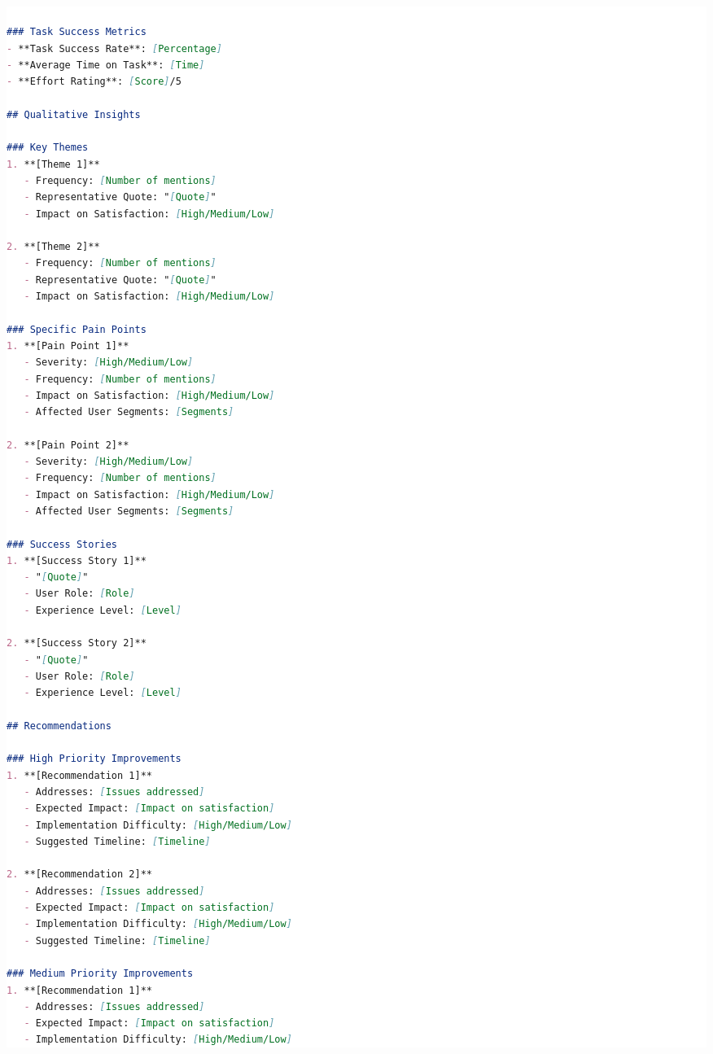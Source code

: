 ```markdown

### Task Success Metrics
- **Task Success Rate**: [Percentage]
- **Average Time on Task**: [Time]
- **Effort Rating**: [Score]/5

## Qualitative Insights

### Key Themes
1. **[Theme 1]**
   - Frequency: [Number of mentions]
   - Representative Quote: "[Quote]"
   - Impact on Satisfaction: [High/Medium/Low]

2. **[Theme 2]**
   - Frequency: [Number of mentions]
   - Representative Quote: "[Quote]"
   - Impact on Satisfaction: [High/Medium/Low]

### Specific Pain Points
1. **[Pain Point 1]**
   - Severity: [High/Medium/Low]
   - Frequency: [Number of mentions]
   - Impact on Satisfaction: [High/Medium/Low]
   - Affected User Segments: [Segments]

2. **[Pain Point 2]**
   - Severity: [High/Medium/Low]
   - Frequency: [Number of mentions]
   - Impact on Satisfaction: [High/Medium/Low]
   - Affected User Segments: [Segments]

### Success Stories
1. **[Success Story 1]**
   - "[Quote]"
   - User Role: [Role]
   - Experience Level: [Level]

2. **[Success Story 2]**
   - "[Quote]"
   - User Role: [Role]
   - Experience Level: [Level]

## Recommendations

### High Priority Improvements
1. **[Recommendation 1]**
   - Addresses: [Issues addressed]
   - Expected Impact: [Impact on satisfaction]
   - Implementation Difficulty: [High/Medium/Low]
   - Suggested Timeline: [Timeline]

2. **[Recommendation 2]**
   - Addresses: [Issues addressed]
   - Expected Impact: [Impact on satisfaction]
   - Implementation Difficulty: [High/Medium/Low]
   - Suggested Timeline: [Timeline]

### Medium Priority Improvements
1. **[Recommendation 1]**
   - Addresses: [Issues addressed]
   - Expected Impact: [Impact on satisfaction]
   - Implementation Difficulty: [High/Medium/Low]
```